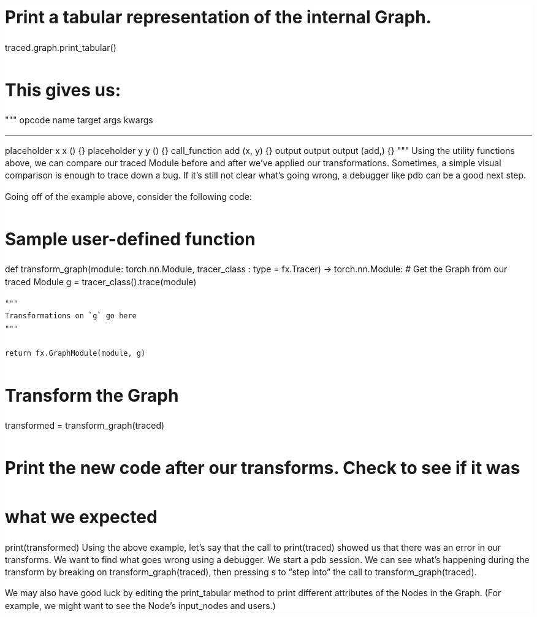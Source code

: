 # Print a tabular representation of the internal Graph.
traced.graph.print_tabular()
# This gives us:
"""
opcode         name    target                   args    kwargs
-------------  ------  -----------------------  ------  --------
placeholder    x       x                        ()      {}
placeholder    y       y                        ()      {}
call_function  add     <built-in function add>  (x, y)  {}
output         output  output                   (add,)  {}
"""
Using the utility functions above, we can compare our traced Module before and after we’ve applied our transformations. Sometimes, a simple visual comparison is enough to trace down a bug. If it’s still not clear what’s going wrong, a debugger like pdb can be a good next step.

Going off of the example above, consider the following code:

# Sample user-defined function
def transform_graph(module: torch.nn.Module, tracer_class : type = fx.Tracer) -> torch.nn.Module:
    # Get the Graph from our traced Module
    g = tracer_class().trace(module)

    """
    Transformations on `g` go here
    """

    return fx.GraphModule(module, g)

# Transform the Graph
transformed = transform_graph(traced)

# Print the new code after our transforms. Check to see if it was
# what we expected
print(transformed)
Using the above example, let’s say that the call to print(traced) showed us that there was an error in our transforms. We want to find what goes wrong using a debugger. We start a pdb session. We can see what’s happening during the transform by breaking on transform_graph(traced), then pressing s to “step into” the call to transform_graph(traced).

We may also have good luck by editing the print_tabular method to print different attributes of the Nodes in the Graph. (For example, we might want to see the Node’s input_nodes and users.)
